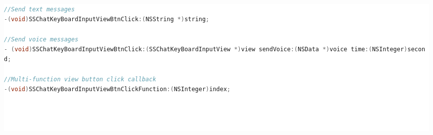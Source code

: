 ```Objective-C
//Send text messages
-(void)SSChatKeyBoardInputViewBtnClick:(NSString *)string;

//Send voice messages
- (void)SSChatKeyBoardInputViewBtnClick:(SSChatKeyBoardInputView *)view sendVoice:(NSData *)voice time:(NSInteger)second;

//Multi-function view button click callback
-(void)SSChatKeyBoardInputViewBtnClickFunction:(NSInteger)index;
```
<br><br><br>
 <div align=center> 